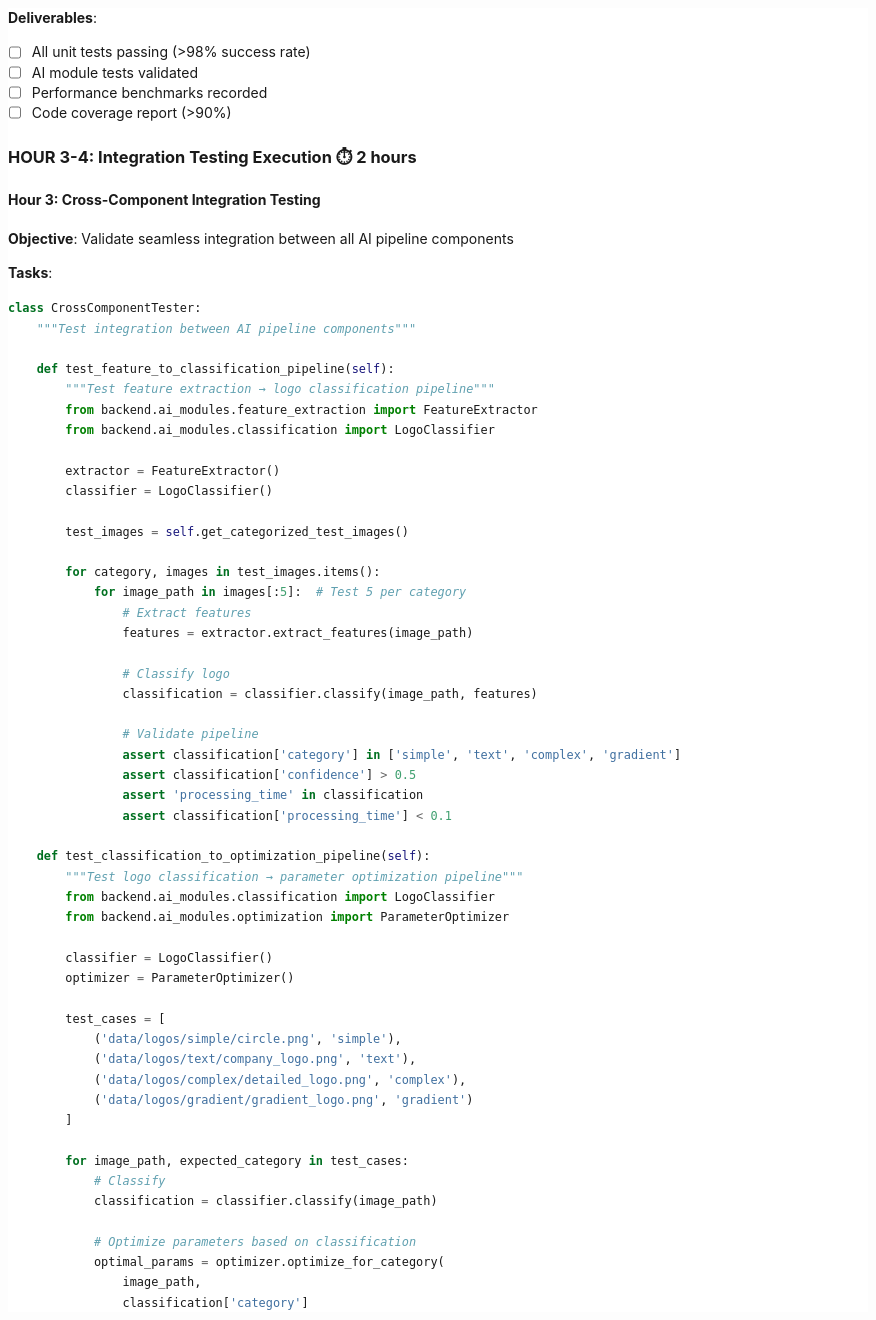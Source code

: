 **Deliverables**:
- [ ] All unit tests passing (>98% success rate)
- [ ] AI module tests validated
- [ ] Performance benchmarks recorded
- [ ] Code coverage report (>90%)

### **HOUR 3-4: Integration Testing Execution** ⏱️ 2 hours

#### **Hour 3: Cross-Component Integration Testing**

**Objective**: Validate seamless integration between all AI pipeline components

**Tasks**:
```python
class CrossComponentTester:
    """Test integration between AI pipeline components"""

    def test_feature_to_classification_pipeline(self):
        """Test feature extraction → logo classification pipeline"""
        from backend.ai_modules.feature_extraction import FeatureExtractor
        from backend.ai_modules.classification import LogoClassifier

        extractor = FeatureExtractor()
        classifier = LogoClassifier()

        test_images = self.get_categorized_test_images()

        for category, images in test_images.items():
            for image_path in images[:5]:  # Test 5 per category
                # Extract features
                features = extractor.extract_features(image_path)

                # Classify logo
                classification = classifier.classify(image_path, features)

                # Validate pipeline
                assert classification['category'] in ['simple', 'text', 'complex', 'gradient']
                assert classification['confidence'] > 0.5
                assert 'processing_time' in classification
                assert classification['processing_time'] < 0.1

    def test_classification_to_optimization_pipeline(self):
        """Test logo classification → parameter optimization pipeline"""
        from backend.ai_modules.classification import LogoClassifier
        from backend.ai_modules.optimization import ParameterOptimizer

        classifier = LogoClassifier()
        optimizer = ParameterOptimizer()

        test_cases = [
            ('data/logos/simple/circle.png', 'simple'),
            ('data/logos/text/company_logo.png', 'text'),
            ('data/logos/complex/detailed_logo.png', 'complex'),
            ('data/logos/gradient/gradient_logo.png', 'gradient')
        ]

        for image_path, expected_category in test_cases:
            # Classify
            classification = classifier.classify(image_path)

            # Optimize parameters based on classification
            optimal_params = optimizer.optimize_for_category(
                image_path,
                classification['category']
```